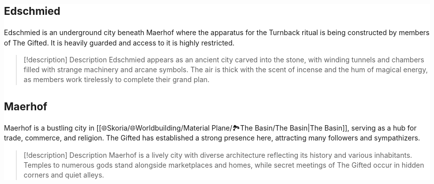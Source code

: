 ## Edschmied

Edschmied is an underground city beneath Maerhof where the apparatus for the Turnback ritual is being constructed by members of The Gifted. It is heavily guarded and access to it is highly restricted.

> [!description] Description
> Edschmied appears as an ancient city carved into the stone, with winding tunnels and chambers filled with strange machinery and arcane symbols. The air is thick with the scent of incense and the hum of magical energy, as members work tirelessly to complete their grand plan.

## Maerhof

Maerhof is a bustling city in [[🌐Skoria/🌐Worldbuilding/Material Plane/🏞️The Basin/The Basin\|The Basin]], serving as a hub for trade, commerce, and religion. The Gifted has established a strong presence here, attracting many followers and sympathizers.

> [!description] Description
> Maerhof is a lively city with diverse architecture reflecting its history and various inhabitants. Temples to numerous gods stand alongside marketplaces and homes, while secret meetings of The Gifted occur in hidden corners and quiet alleys.
